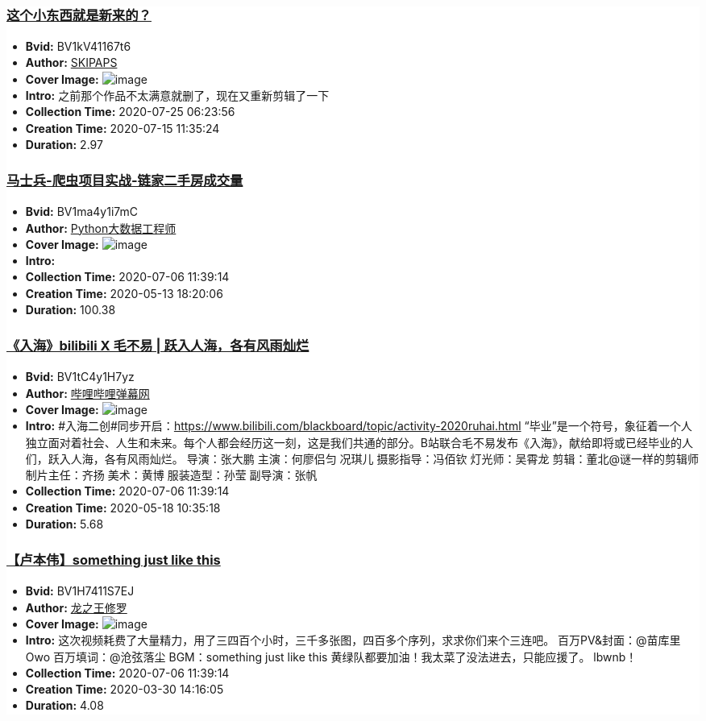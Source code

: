 ### [这个小东西就是新来的？](https://www.bilibili.com/video/BV1kV41167t6)
- **Bvid:** BV1kV41167t6
- **Author:** [SKIPAPS](https://space.bilibili.com/576521720)
- **Cover Image:** ![image](http://i2.hdslb.com/bfs/archive/a916fa51b329f8cda0f45b483ad5f9d16b938089.jpg)
- **Intro:** 之前那个作品不太满意就删了，现在又重新剪辑了一下
- **Collection Time:** 2020-07-25 06:23:56
- **Creation Time:** 2020-07-15 11:35:24
- **Duration:** 2.97

### [马士兵-爬虫项目实战-链家二手房成交量](https://www.bilibili.com/video/BV1ma4y1i7mC)
- **Bvid:** BV1ma4y1i7mC
- **Author:** [Python大数据工程师](https://space.bilibili.com/485089459)
- **Cover Image:** ![image](http://i0.hdslb.com/bfs/archive/a17b2226ac3bd06fc425c8c95322fd8c9da3c775.jpg)
- **Intro:** 
- **Collection Time:** 2020-07-06 11:39:14
- **Creation Time:** 2020-05-13 18:20:06
- **Duration:** 100.38

### [《入海》bilibili X 毛不易 | 跃入人海，各有风雨灿烂](https://www.bilibili.com/video/BV1tC4y1H7yz)
- **Bvid:** BV1tC4y1H7yz
- **Author:** [哔哩哔哩弹幕网](https://space.bilibili.com/8047632)
- **Cover Image:** ![image](http://i0.hdslb.com/bfs/archive/71dd7e2d957cc489b0ebb699f765d5c7e438ceea.jpg)
- **Intro:** #入海二创#同步开启：https://www.bilibili.com/blackboard/topic/activity-2020ruhai.html
“毕业”是一个符号，象征着一个人独立面对着社会、人生和未来。每个人都会经历这一刻，这是我们共通的部分。B站联合毛不易发布《入海》，献给即将或已经毕业的人们，跃入人海，各有风雨灿烂。
导演：张大鹏 主演：何廖侣匀 况琪儿 摄影指导：冯佰钦 灯光师：吴霄龙 剪辑：董北@谜一样的剪辑师 制片主任：齐扬 美术：黄博 服装造型：孙莹 副导演：张帆
- **Collection Time:** 2020-07-06 11:39:14
- **Creation Time:** 2020-05-18 10:35:18
- **Duration:** 5.68

### [【卢本伟】something just like this](https://www.bilibili.com/video/BV1H7411S7EJ)
- **Bvid:** BV1H7411S7EJ
- **Author:** [龙之王修罗](https://space.bilibili.com/97240074)
- **Cover Image:** ![image](http://i1.hdslb.com/bfs/archive/e1dfb7db99db081f7ab07ff6a1782a5693d7444d.jpg)
- **Intro:** 这次视频耗费了大量精力，用了三四百个小时，三千多张图，四百多个序列，求求你们来个三连吧。
百万PV&封面：@苗库里Owo 
百万填词：@沧弦落尘
BGM：something just like this
黄绿队都要加油！我太菜了没法进去，只能应援了。
lbwnb！
- **Collection Time:** 2020-07-06 11:39:14
- **Creation Time:** 2020-03-30 14:16:05
- **Duration:** 4.08
